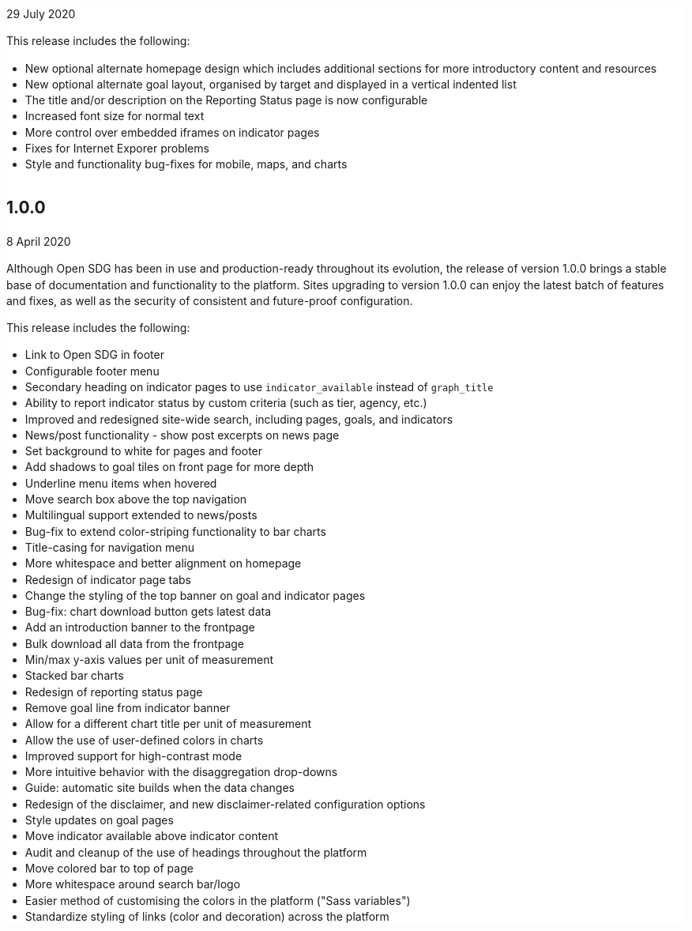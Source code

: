 29 July 2020

This release includes the following:

* New optional alternate homepage design which includes additional sections for more introductory content and resources
* New optional alternate goal layout, organised by target and displayed in a vertical indented list
* The title and/or description on the Reporting Status page is now configurable
* Increased font size for normal text
* More control over embedded iframes on indicator pages
* Fixes for Internet Exporer problems
* Style and functionality bug-fixes for mobile, maps, and charts

## 1.0.0

8 April 2020

Although Open SDG has been in use and production-ready throughout its evolution, the release of version 1.0.0 brings a stable base of documentation and functionality to the platform. Sites upgrading to version 1.0.0 can enjoy the latest batch of features and fixes, as well as the security of consistent and future-proof configuration.

This release includes the following:

* Link to Open SDG in footer
* Configurable footer menu
* Secondary heading on indicator pages to use `indicator_available` instead of `graph_title`
* Ability to report indicator status by custom criteria (such as tier, agency, etc.)
* Improved and redesigned site-wide search, including pages, goals, and indicators
* News/post functionality - show post excerpts on news page
* Set background to white for pages and footer
* Add shadows to goal tiles on front page for more depth
* Underline menu items when hovered
* Move search box above the top navigation
* Multilingual support extended to news/posts
* Bug-fix to extend color-striping functionality to bar charts
* Title-casing for navigation menu
* More whitespace and better alignment on homepage
* Redesign of indicator page tabs
* Change the styling of the top banner on goal and indicator pages
* Bug-fix: chart download button gets latest data
* Add an introduction banner to the frontpage
* Bulk download all data from the frontpage
* Min/max y-axis values per unit of measurement
* Stacked bar charts
* Redesign of reporting status page
* Remove goal line from indicator banner
* Allow for a different chart title per unit of measurement
* Allow the use of user-defined colors in charts
* Improved support for high-contrast mode
* More intuitive behavior with the disaggregation drop-downs
* Guide: automatic site builds when the data changes
* Redesign of the disclaimer, and new disclaimer-related configuration options
* Style updates on goal pages
* Move indicator available above indicator content
* Audit and cleanup of the use of headings throughout the platform
* Move colored bar to top of page
* More whitespace around search bar/logo
* Easier method of customising the colors in the platform ("Sass variables")
* Standardize styling of links (color and decoration) across the platform
